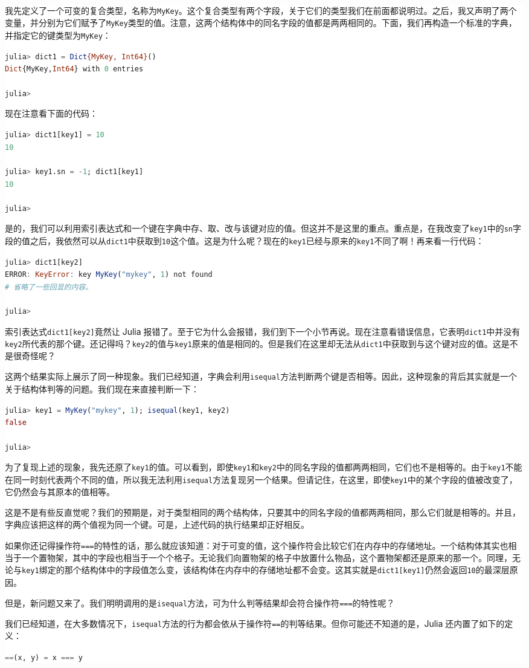 我先定义了一个可变的复合类型，名称为`MyKey`。这个复合类型有两个字段，关于它们的类型我们在前面都说明过。之后，我又声明了两个变量，并分别为它们赋予了`MyKey`类型的值。注意，这两个结构体中的同名字段的值都是两两相同的。下面，我们再构造一个标准的字典，并指定它的键类型为`MyKey`：

```julia
julia> dict1 = Dict{MyKey, Int64}()
Dict{MyKey,Int64} with 0 entries

julia> 
```

现在注意看下面的代码：

```julia
julia> dict1[key1] = 10
10

julia> key1.sn = -1; dict1[key1]
10

julia>
```

是的，我们可以利用索引表达式和一个键在字典中存、取、改与该键对应的值。但这并不是这里的重点。重点是，在我改变了`key1`中的`sn`字段的值之后，我依然可以从`dict1`中获取到`10`这个值。这是为什么呢？现在的`key1`已经与原来的`key1`不同了啊！再来看一行代码：

```julia
julia> dict1[key2]
ERROR: KeyError: key MyKey("mykey", 1) not found
# 省略了一些回显的内容。

julia> 
```

索引表达式`dict1[key2]`竟然让 Julia 报错了。至于它为什么会报错，我们到下一个小节再说。现在注意看错误信息，它表明`dict1`中并没有`key2`所代表的那个键。还记得吗？`key2`的值与`key1`原来的值是相同的。但是我们在这里却无法从`dict1`中获取到与这个键对应的值。这是不是很奇怪呢？

这两个结果实际上展示了同一种现象。我们已经知道，字典会利用`isequal`方法判断两个键是否相等。因此，这种现象的背后其实就是一个关于结构体判等的问题。我们现在来直接判断一下：

```julia
julia> key1 = MyKey("mykey", 1); isequal(key1, key2)
false

julia> 
```

为了复现上述的现象，我先还原了`key1`的值。可以看到，即使`key1`和`key2`中的同名字段的值都两两相同，它们也不是相等的。由于`key1`不能在同一时刻代表两个不同的值，所以我无法利用`isequal`方法复现另一个结果。但请记住，在这里，即使`key1`中的某个字段的值被改变了，它仍然会与其原本的值相等。

这是不是有些反直觉呢？我们的预期是，对于类型相同的两个结构体，只要其中的同名字段的值都两两相同，那么它们就是相等的。并且，字典应该把这样的两个值视为同一个键。可是，上述代码的执行结果却正好相反。

如果你还记得操作符`===`的特性的话，那么就应该知道：对于可变的值，这个操作符会比较它们在内存中的存储地址。一个结构体其实也相当于一个置物架，其中的字段也相当于一个个格子。无论我们向置物架的格子中放置什么物品，这个置物架都还是原来的那一个。同理，无论与`key1`绑定的那个结构体中的字段值怎么变，该结构体在内存中的存储地址都不会变。这其实就是`dict1[key1]`仍然会返回`10`的最深层原因。

但是，新问题又来了。我们明明调用的是`isequal`方法，可为什么判等结果却会符合操作符`===`的特性呢？

我们已经知道，在大多数情况下，`isequal`方法的行为都会依从于操作符`==`的判等结果。但你可能还不知道的是，Julia 还内置了如下的定义：

```julia
==(x, y) = x === y
```
